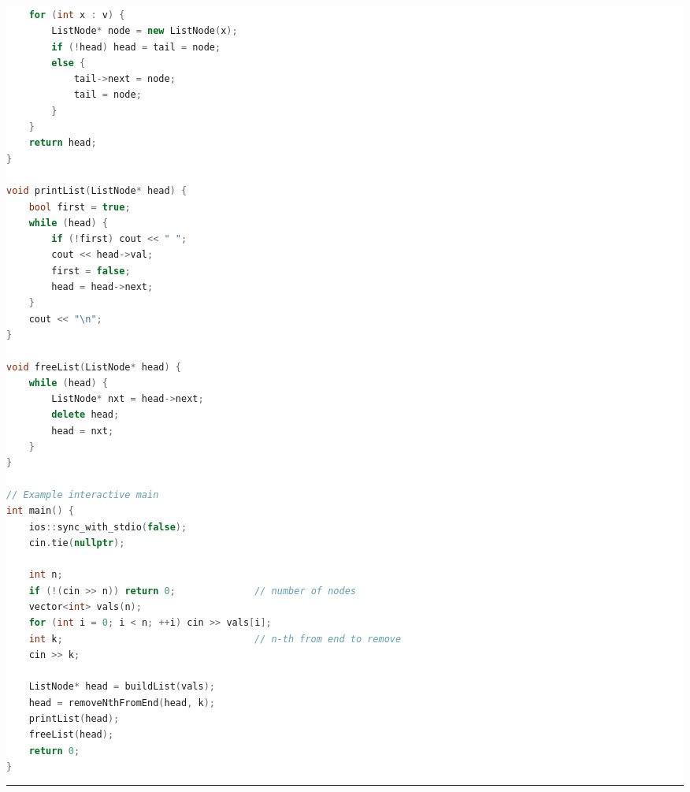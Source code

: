 ```cpp
    for (int x : v) {
        ListNode* node = new ListNode(x);
        if (!head) head = tail = node;
        else {
            tail->next = node;
            tail = node;
        }
    }
    return head;
}

void printList(ListNode* head) {
    bool first = true;
    while (head) {
        if (!first) cout << " ";
        cout << head->val;
        first = false;
        head = head->next;
    }
    cout << "\n";
}

void freeList(ListNode* head) {
    while (head) {
        ListNode* nxt = head->next;
        delete head;
        head = nxt;
    }
}

// Example interactive main
int main() {
    ios::sync_with_stdio(false);
    cin.tie(nullptr);

    int n;
    if (!(cin >> n)) return 0;              // number of nodes
    vector<int> vals(n);
    for (int i = 0; i < n; ++i) cin >> vals[i];
    int k;                                  // n-th from end to remove
    cin >> k;

    ListNode* head = buildList(vals);
    head = removeNthFromEnd(head, k);
    printList(head);
    freeList(head);
    return 0;
}
```

---
